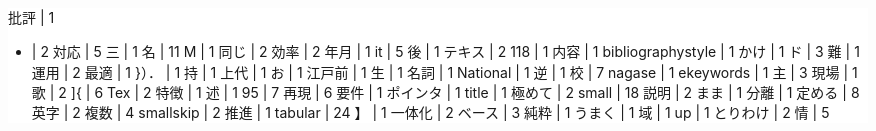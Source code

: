 批評 | 1
* | 2
対応 | 5
三 | 1
名 | 11
M | 1
同じ | 2
効率 | 2
年月 | 1
it | 5
後 | 1
テキス | 2
118 | 1
内容 | 1
bibliographystyle | 1
かけ | 1
ド | 3
難 | 1
運用 | 2
最適 | 1
}）． | 1
持 | 1
上代 | 1
お | 1
江戸前 | 1
生 | 1
名詞 | 1
National | 1
逆 | 1
校 | 7
nagase | 1
ekeywords | 1
主 | 3
現場 | 1
歌 | 2
]{ | 6
Tex | 2
特徴 | 1
述 | 1
95 | 7
再現 | 6
要件 | 1
ポインタ | 1
title | 1
極めて | 2
small | 18
説明 | 2
まま | 1
分離 | 1
定める | 8
英字 | 2
複数 | 4
smallskip | 2
推進 | 1
tabular | 24
】 | 1
一体化 | 2
ベース | 3
純粋 | 1
うまく | 1
域 | 1
up | 1
とりわけ | 2
情 | 5